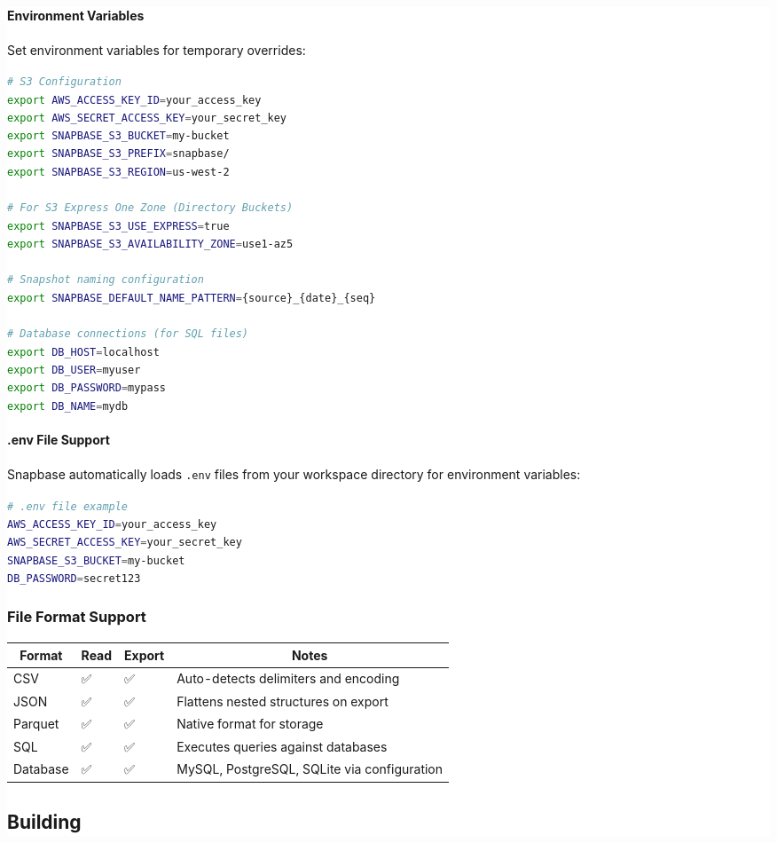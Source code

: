 #### Environment Variables

Set environment variables for temporary overrides:

```bash
# S3 Configuration
export AWS_ACCESS_KEY_ID=your_access_key
export AWS_SECRET_ACCESS_KEY=your_secret_key
export SNAPBASE_S3_BUCKET=my-bucket
export SNAPBASE_S3_PREFIX=snapbase/
export SNAPBASE_S3_REGION=us-west-2

# For S3 Express One Zone (Directory Buckets)
export SNAPBASE_S3_USE_EXPRESS=true
export SNAPBASE_S3_AVAILABILITY_ZONE=use1-az5

# Snapshot naming configuration
export SNAPBASE_DEFAULT_NAME_PATTERN={source}_{date}_{seq}

# Database connections (for SQL files)
export DB_HOST=localhost
export DB_USER=myuser
export DB_PASSWORD=mypass
export DB_NAME=mydb
```

#### .env File Support

Snapbase automatically loads `.env` files from your workspace directory for environment variables:

```bash
# .env file example
AWS_ACCESS_KEY_ID=your_access_key
AWS_SECRET_ACCESS_KEY=your_secret_key
SNAPBASE_S3_BUCKET=my-bucket
DB_PASSWORD=secret123
```

### File Format Support

| Format | Read | Export | Notes |
|--------|------|--------|-------|
| CSV | ✅ | ✅ | Auto-detects delimiters and encoding |
| JSON | ✅ | ✅ | Flattens nested structures on export |
| Parquet | ✅ | ✅ | Native format for storage |
| SQL | ✅ | ✅ | Executes queries against databases |
| Database | ✅ | ✅ | MySQL, PostgreSQL, SQLite via configuration |

## Building
